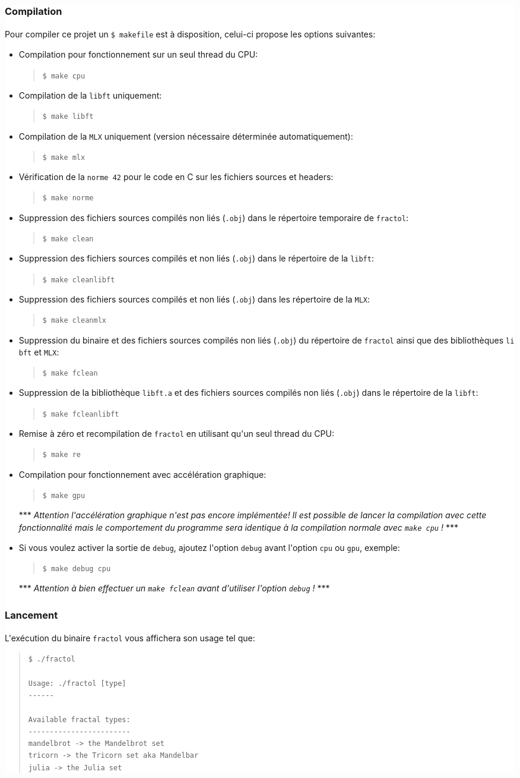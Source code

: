 ### Compilation

Pour compiler ce projet un `$ makefile` est à disposition, celui-ci propose les options suivantes:

* Compilation pour fonctionnement sur un seul thread du CPU:

	>`$ make cpu`

* Compilation de la `libft` uniquement:

	>`$ make libft`

* Compilation de la `MLX` uniquement (version nécessaire déterminée automatiquement):

	>`$ make mlx`

* Vérification de la `norme 42` pour le code en C sur les fichiers sources et headers:

	>`$ make norme`

* Suppression des fichiers sources compilés non liés (`.obj`) dans le répertoire temporaire de `fractol`:

	>`$ make clean`

* Suppression des fichiers sources compilés et non liés (`.obj`) dans le répertoire de la `libft`:

	>`$ make cleanlibft`

* Suppression des fichiers sources compilés et non liés (`.obj`) dans les répertoire de la `MLX`:

	>`$ make cleanmlx`

* Suppression du binaire et des fichiers sources compilés non liés (`.obj`) du répertoire de `fractol` ainsi que des bibliothèques `libft` et `MLX`:

	>`$ make fclean`

* Suppression de la bibliothèque `libft.a` et des fichiers sources compilés non liés (`.obj`) dans le répertoire de la `libft`:

	>`$ make fcleanlibft`

* Remise à zéro et recompilation de `fractol` en utilisant qu'un seul thread du CPU:

	>`$ make re`

* Compilation pour fonctionnement avec accélération graphique:

	>`$ make gpu`

	*** *Attention l'accélération graphique n'est pas encore implémentée! Il est possible de lancer la compilation avec cette fonctionnalité mais le comportement du programme sera identique à la compilation normale avec `make cpu` !* ***

* Si vous voulez activer la sortie de `debug`, ajoutez l'option `debug` avant l'option `cpu` ou `gpu`, exemple:
	>`$ make debug cpu`

	*** *Attention à bien effectuer un `make fclean` avant d'utiliser l'option `debug` !* ***

### Lancement
L'exécution du binaire `fractol` vous affichera son usage tel que:
>```
>$ ./fractol
>
> Usage: ./fractol [type]
>------
>
>Available fractal types:
>------------------------
>mandelbrot -> the Mandelbrot set
>tricorn -> the Tricorn set aka Mandelbar
>julia -> the Julia set